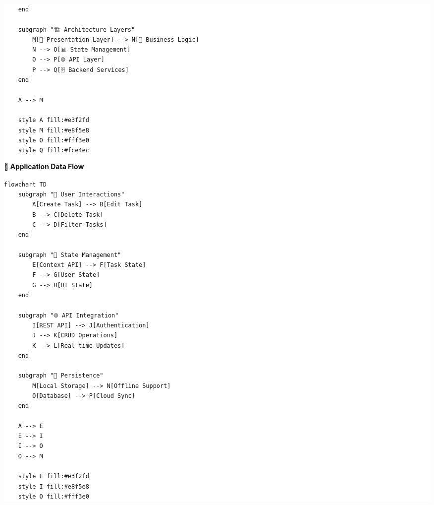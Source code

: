 ```mermaid
    end
    
    subgraph "🏗️ Architecture Layers"
        M[🎨 Presentation Layer] --> N[🧠 Business Logic]
        N --> O[📊 State Management]
        O --> P[🌐 API Layer]
        P --> Q[🗄️ Backend Services]
    end
    
    A --> M
    
    style A fill:#e3f2fd
    style M fill:#e8f5e8
    style O fill:#fff3e0
    style Q fill:#fce4ec
```

**🔄 Application Data Flow**

```mermaid
flowchart TD
    subgraph "👤 User Interactions"
        A[Create Task] --> B[Edit Task]
        B --> C[Delete Task]
        C --> D[Filter Tasks]
    end
    
    subgraph "🧠 State Management"
        E[Context API] --> F[Task State]
        F --> G[User State]
        G --> H[UI State]
    end
    
    subgraph "🌐 API Integration"
        I[REST API] --> J[Authentication]
        J --> K[CRUD Operations]
        K --> L[Real-time Updates]
    end
    
    subgraph "💾 Persistence"
        M[Local Storage] --> N[Offline Support]
        O[Database] --> P[Cloud Sync]
    end
    
    A --> E
    E --> I
    I --> O
    O --> M
    
    style E fill:#e3f2fd
    style I fill:#e8f5e8
    style O fill:#fff3e0
```
